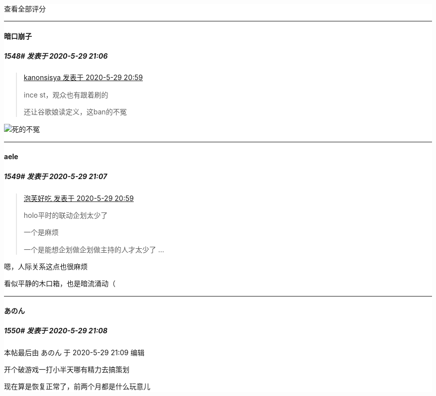 

查看全部评分






-----

####  暗口崩子  
##### 1548#       发表于 2020-5-29 21:06



<blockquote><a href="httphttps://bbs.saraba1st.com/2b/forum.php?mod=redirect&amp;goto=findpost&amp;pid=47607042&amp;ptid=1938145" target="_blank">kanonsisya 发表于 2020-5-29 20:59</a>

ince st，观众也有跟着刷的

还让谷歌娘读定义，这ban的不冤</blockquote>
<img src="https://static.saraba1st.com/image/smiley/face2017/001.png" referrerpolicy="no-referrer">死的不冤







-----

####  aele  
##### 1549#       发表于 2020-5-29 21:07



<blockquote><a href="httphttps://bbs.saraba1st.com/2b/forum.php?mod=redirect&amp;goto=findpost&amp;pid=47607040&amp;ptid=1938145" target="_blank">泡芙好吃 发表于 2020-5-29 20:59</a>

holo平时的联动企划太少了 

一个是麻烦

一个是能想企划做企划做主持的人才太少了 ...</blockquote>
嗯，人际关系这点也很麻烦

看似平静的木口箱，也是暗流涌动（







-----

####  あのん  
##### 1550#       发表于 2020-5-29 21:08



 本帖最后由 あのん 于 2020-5-29 21:09 编辑 

开个破游戏一打小半天哪有精力去搞策划

现在算是恢复正常了，前两个月都是什么玩意儿
